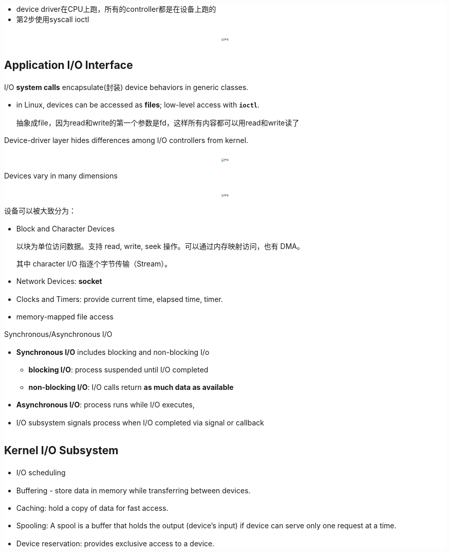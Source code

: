- device driver在CPU上跑，所有的controller都是在设备上跑的
- 第2步使用syscall ioctl

<div align="center"><img src="https://cdn.hobbitqia.cc/20231215163421.png" alt="img" style="zoom: 33%;" /></div>

## Application I/O Interface

I/O **system calls** encapsulate(封装) device behaviors in generic classes.

- in Linux, devices can be accessed as **files**; low-level access with **`ioctl`**.

  抽象成file，因为read和write的第一个参数是fd，这样所有内容都可以用read和write读了

Device-driver layer hides differences among I/O controllers from kernel.

<div align="center"><img src="https://cdn.hobbitqia.cc/20231215163648.png" alt="img" style="zoom:33%;" /></div>

Devices vary in many dimensions

<div align="center"><img src="https://cdn.hobbitqia.cc/20231215163807.png" alt="img" style="zoom:33%;" /></div>

设备可以被大致分为：

- Block and Character Devices

  以块为单位访问数据。支持 read, write, seek 操作。可以通过内存映射访问，也有 DMA。

  其中 character I/O 指逐个字节传输（Stream）。

- Network Devices: **socket**

- Clocks and Timers: provide current time, elapsed time, timer.

- memory-mapped file access

Synchronous/Asynchronous I/O

- **Synchronous I/O** includes blocking and non-blocking I/o

  -  **blocking I/O**: process suspended until I/O completed

  -  **non-blocking I/O**: I/O calls return **as much data as available**

-  **Asynchronous I/O**: process runs while I/O executes, 

  -  I/O subsystem signals process when I/O completed via signal or callback

## Kernel I/O Subsystem

- I/O scheduling

- Buffering - store data in memory while transferring between devices.

- Caching: hold a copy of data for fast access.

- Spooling: A spool is a buffer that holds the output (device’s input) if device can serve only one request at a time.

- Device reservation: provides exclusive access to a device.

